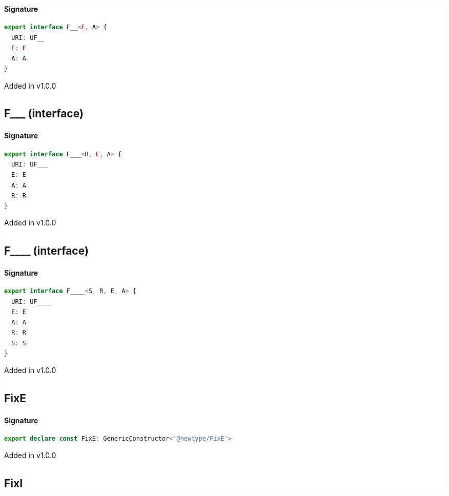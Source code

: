**Signature**

```ts
export interface F__<E, A> {
  URI: UF__
  E: E
  A: A
}
```

Added in v1.0.0

## F\_\_\_ (interface)

**Signature**

```ts
export interface F___<R, E, A> {
  URI: UF___
  E: E
  A: A
  R: R
}
```

Added in v1.0.0

## F\_\_\_\_ (interface)

**Signature**

```ts
export interface F____<S, R, E, A> {
  URI: UF____
  E: E
  A: A
  R: R
  S: S
}
```

Added in v1.0.0

## FixE

**Signature**

```ts
export declare const FixE: GenericConstructor<'@newtype/FixE'>
```

Added in v1.0.0

## FixI
